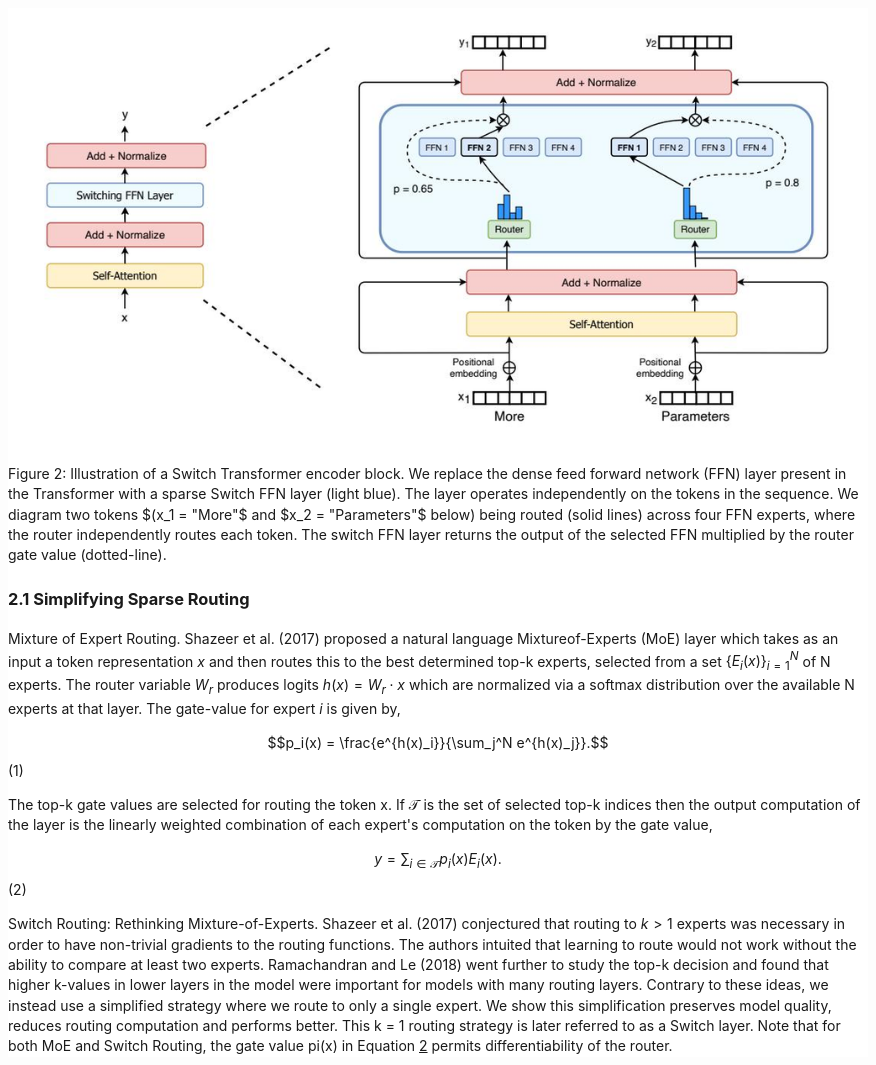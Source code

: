 ![](_page_4_Figure_1.jpeg)

Figure 2: Illustration of a Switch Transformer encoder block. We replace the dense feed forward network (FFN) layer present in the Transformer with a sparse Switch FFN layer (light blue). The layer operates independently on the tokens in the sequence. We diagram two tokens  $(x_1 = "More"$  and  $x_2 = "Parameters"$  below) being routed (solid lines) across four FFN experts, where the router independently routes each token. The switch FFN layer returns the output of the selected FFN multiplied by the router gate value (dotted-line).

### <span id="page-4-0"></span>2.1 Simplifying Sparse Routing

Mixture of Expert Routing. Shazeer et al. (2017) proposed a natural language Mixtureof-Experts (MoE) layer which takes as an input a token representation  $x$  and then routes this to the best determined top-k experts, selected from a set  $\{E_i(x)\}_{i=1}^N$  of N experts. The router variable  $W_r$  produces logits  $h(x) = W_r \cdot x$  which are normalized via a softmax distribution over the available N experts at that layer. The gate-value for expert  $i$  is given by,

$$p_i(x) = \frac{e^{h(x)_i}}{\sum_j^N e^{h(x)_j}}.$$
 (1)

The top-k gate values are selected for routing the token x. If  $\mathcal{T}$  is the set of selected top-k indices then the output computation of the layer is the linearly weighted combination of each expert's computation on the token by the gate value,

<span id="page-4-1"></span>
$$y = \sum_{i \in \mathcal{T}} p_i(x) E_i(x).$$
 (2)

Switch Routing: Rethinking Mixture-of-Experts. Shazeer et al. (2017) conjectured that routing to  $k > 1$  experts was necessary in order to have non-trivial gradients to the routing functions. The authors intuited that learning to route would not work without the ability to compare at least two experts. Ramachandran and Le (2018) went further to study the top-k decision and found that higher k-values in lower layers in the model were important for models with many routing layers. Contrary to these ideas, we instead use a simplified strategy where we route to only a single expert. We show this simplification preserves model quality, reduces routing computation and performs better. This k = 1 routing strategy is later referred to as a Switch layer. Note that for both MoE and Switch Routing, the gate value pi(x) in Equation [2](#page-4-1) permits differentiability of the router.
